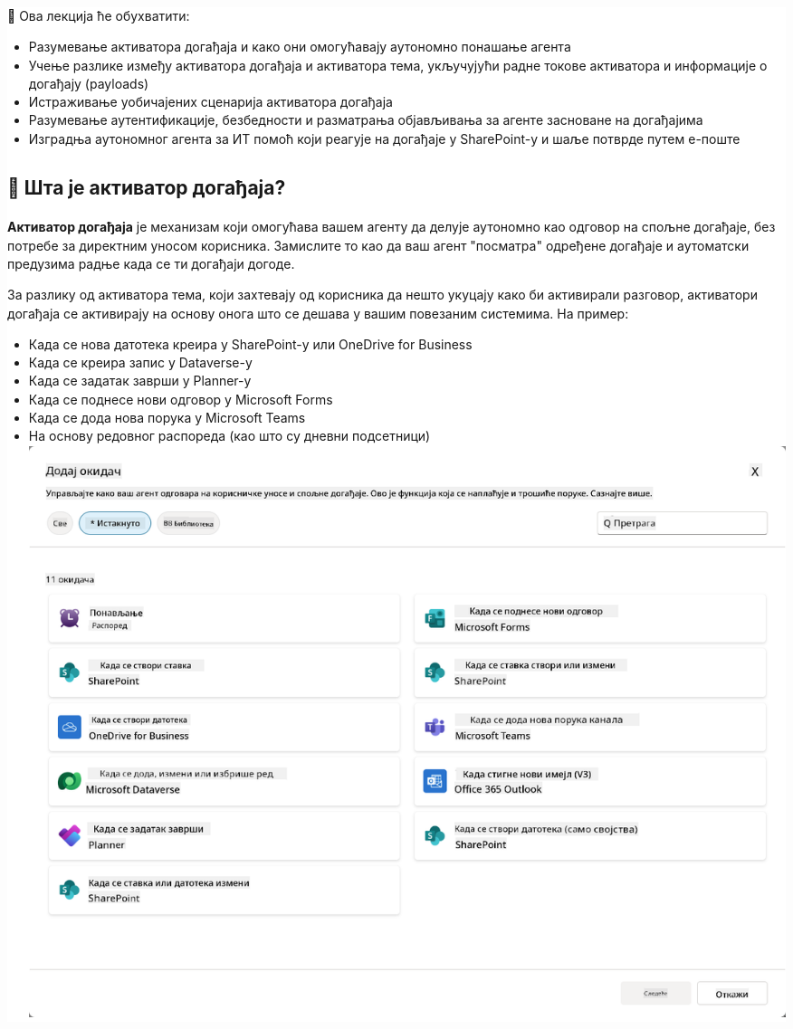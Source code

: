 📖 Ова лекција ће обухватити:

- Разумевање активатора догађаја и како они омогућавају аутономно понашање агента
- Учење разлике између активатора догађаја и активатора тема, укључујући радне токове активатора и информације о догађају (payloads)
- Истраживање уобичајених сценарија активатора догађаја
- Разумевање аутентификације, безбедности и разматрања објављивања за агенте засноване на догађајима
- Изградња аутономног агента за ИТ помоћ који реагује на догађаје у SharePoint-у и шаље потврде путем е-поште

## 🤔 Шта је активатор догађаја?

**Активатор догађаја** је механизам који омогућава вашем агенту да делује аутономно као одговор на спољне догађаје, без потребе за директним уносом корисника. Замислите то као да ваш агент "посматра" одређене догађаје и аутоматски предузима радње када се ти догађаји догоде.

За разлику од активатора тема, који захтевају од корисника да нешто укуцају како би активирали разговор, активатори догађаја се активирају на основу онога што се дешава у вашим повезаним системима. На пример:

- Када се нова датотека креира у SharePoint-у или OneDrive for Business
- Када се креира запис у Dataverse-у
- Када се задатак заврши у Planner-у
- Када се поднесе нови одговор у Microsoft Forms
- Када се дода нова порука у Microsoft Teams
- На основу редовног распореда (као што су дневни подсетници)  
![Додај активатор](../../../../../translated_images/10_AddTriggerDialog.d665fde7e50d106d693110cd80e6c6b569bdad34ea985eb72fee7e0fccb3ef26.sr.png)
